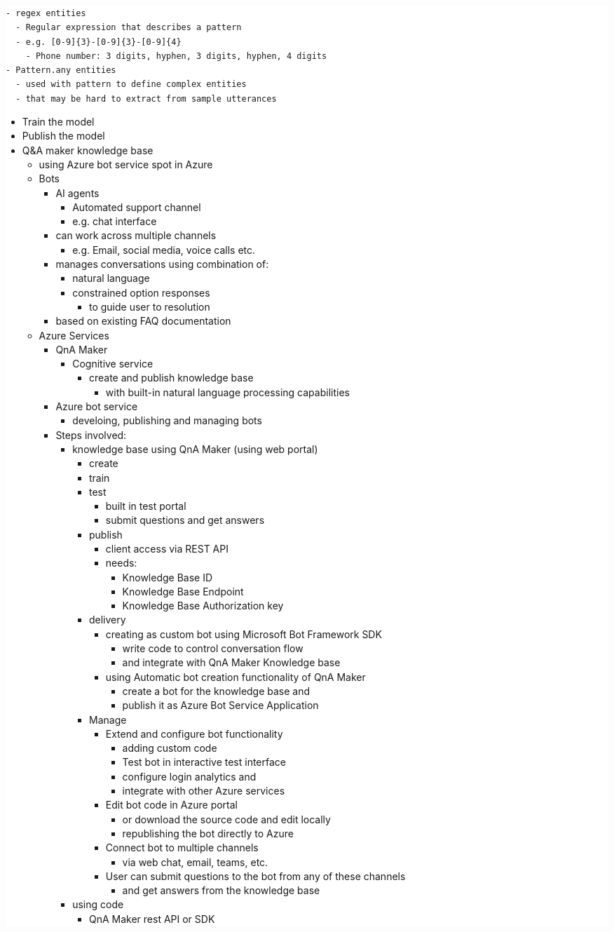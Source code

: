     - regex entities
      - Regular expression that describes a pattern
      - e.g. [0-9]{3}-[0-9]{3}-[0-9]{4}
        - Phone number: 3 digits, hyphen, 3 digits, hyphen, 4 digits
    - Pattern.any entities
      - used with pattern to define complex entities
      - that may be hard to extract from sample utterances
  - Train the model
  - Publish the model
- Q&A maker knowledge base
  - using Azure bot service spot in Azure
  - Bots
    - AI agents
      - Automated support channel
      - e.g. chat interface
    - can work across multiple channels
      - e.g. Email, social media, voice calls etc.
    - manages conversations using combination of:
      - natural language
      - constrained option responses
        - to guide user to resolution
    - based on existing FAQ documentation
  - Azure Services
    - QnA Maker
      - Cognitive service
        - create and publish knowledge base
          - with built-in natural language processing capabilities
    - Azure bot service
      - develoing, publishing and managing bots
    - Steps involved:
      - knowledge base using QnA Maker (using web portal)
        - create 
        - train
        - test
          - built in test portal
          - submit questions and get answers
        - publish
          - client access via REST API
          - needs:
            - Knowledge Base ID
            - Knowledge Base Endpoint
            - Knowledge Base Authorization key
        - delivery
          - creating as custom bot using Microsoft Bot Framework SDK
            - write code to control conversation flow
            - and integrate with QnA Maker Knowledge base
          - using Automatic bot creation functionality of QnA Maker
            - create a bot for the knowledge base and
            - publish it as Azure Bot Service Application
        - Manage
          - Extend and configure bot functionality
            - adding custom code
            - Test bot in interactive test interface
            - configure login analytics and
            - integrate with other Azure services
          - Edit bot code in Azure portal
            - or download the source code and edit locally
            - republishing the bot directly to Azure
          - Connect bot to multiple channels
            - via web chat, email, teams, etc.
          - User can submit questions to the bot from any of these channels
            - and get answers from the knowledge base
      - using code
        - QnA Maker rest API or SDK